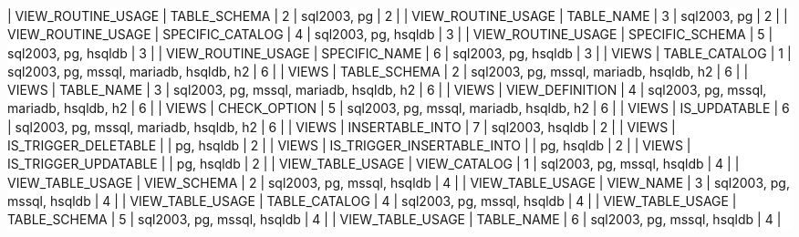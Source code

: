 | VIEW_ROUTINE_USAGE                    | TABLE_SCHEMA                      | 2        | sql2003, pg                             | 2   |
| VIEW_ROUTINE_USAGE                    | TABLE_NAME                        | 3        | sql2003, pg                             | 2   |
| VIEW_ROUTINE_USAGE                    | SPECIFIC_CATALOG                  | 4        | sql2003, pg, hsqldb                     | 3   |
| VIEW_ROUTINE_USAGE                    | SPECIFIC_SCHEMA                   | 5        | sql2003, pg, hsqldb                     | 3   |
| VIEW_ROUTINE_USAGE                    | SPECIFIC_NAME                     | 6        | sql2003, pg, hsqldb                     | 3   |
| VIEWS                                 | TABLE_CATALOG                     | 1        | sql2003, pg, mssql, mariadb, hsqldb, h2 | 6   |
| VIEWS                                 | TABLE_SCHEMA                      | 2        | sql2003, pg, mssql, mariadb, hsqldb, h2 | 6   |
| VIEWS                                 | TABLE_NAME                        | 3        | sql2003, pg, mssql, mariadb, hsqldb, h2 | 6   |
| VIEWS                                 | VIEW_DEFINITION                   | 4        | sql2003, pg, mssql, mariadb, hsqldb, h2 | 6   |
| VIEWS                                 | CHECK_OPTION                      | 5        | sql2003, pg, mssql, mariadb, hsqldb, h2 | 6   |
| VIEWS                                 | IS_UPDATABLE                      | 6        | sql2003, pg, mssql, mariadb, hsqldb, h2 | 6   |
| VIEWS                                 | INSERTABLE_INTO                   | 7        | sql2003, hsqldb                         | 2   |
| VIEWS                                 | IS_TRIGGER_DELETABLE              |          | pg, hsqldb                              | 2   |
| VIEWS                                 | IS_TRIGGER_INSERTABLE_INTO        |          | pg, hsqldb                              | 2   |
| VIEWS                                 | IS_TRIGGER_UPDATABLE              |          | pg, hsqldb                              | 2   |
| VIEW_TABLE_USAGE                      | VIEW_CATALOG                      | 1        | sql2003, pg, mssql, hsqldb              | 4   |
| VIEW_TABLE_USAGE                      | VIEW_SCHEMA                       | 2        | sql2003, pg, mssql, hsqldb              | 4   |
| VIEW_TABLE_USAGE                      | VIEW_NAME                         | 3        | sql2003, pg, mssql, hsqldb              | 4   |
| VIEW_TABLE_USAGE                      | TABLE_CATALOG                     | 4        | sql2003, pg, mssql, hsqldb              | 4   |
| VIEW_TABLE_USAGE                      | TABLE_SCHEMA                      | 5        | sql2003, pg, mssql, hsqldb              | 4   |
| VIEW_TABLE_USAGE                      | TABLE_NAME                        | 6        | sql2003, pg, mssql, hsqldb              | 4   |
